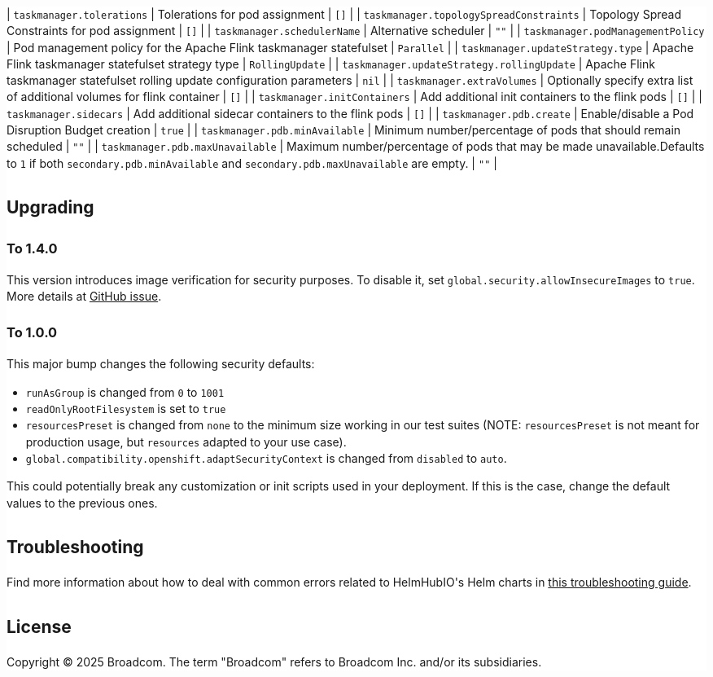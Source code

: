 | `taskmanager.tolerations`                                       | Tolerations for pod assignment                                                                                                                                                                                                            | `[]`             |
| `taskmanager.topologySpreadConstraints`                         | Topology Spread Constraints for pod assignment                                                                                                                                                                                            | `[]`             |
| `taskmanager.schedulerName`                                     | Alternative scheduler                                                                                                                                                                                                                     | `""`             |
| `taskmanager.podManagementPolicy`                               | Pod management policy for the Apache Flink taskmanager statefulset                                                                                                                                                                        | `Parallel`       |
| `taskmanager.updateStrategy.type`                               | Apache Flink taskmanager statefulset strategy type                                                                                                                                                                                        | `RollingUpdate`  |
| `taskmanager.updateStrategy.rollingUpdate`                      | Apache Flink taskmanager statefulset rolling update configuration parameters                                                                                                                                                              | `nil`            |
| `taskmanager.extraVolumes`                                      | Optionally specify extra list of additional volumes for flink container                                                                                                                                                                   | `[]`             |
| `taskmanager.initContainers`                                    | Add additional init containers to the flink pods                                                                                                                                                                                          | `[]`             |
| `taskmanager.sidecars`                                          | Add additional sidecar containers to the flink pods                                                                                                                                                                                       | `[]`             |
| `taskmanager.pdb.create`                                        | Enable/disable a Pod Disruption Budget creation                                                                                                                                                                                           | `true`           |
| `taskmanager.pdb.minAvailable`                                  | Minimum number/percentage of pods that should remain scheduled                                                                                                                                                                            | `""`             |
| `taskmanager.pdb.maxUnavailable`                                | Maximum number/percentage of pods that may be made unavailable.Defaults to `1` if both `secondary.pdb.minAvailable` and `secondary.pdb.maxUnavailable` are empty.                                                                         | `""`             |

## Upgrading

### To 1.4.0

This version introduces image verification for security purposes. To disable it, set `global.security.allowInsecureImages` to `true`. More details at [GitHub issue](https://github.com/helmhub-io/charts/issues/30850).

### To 1.0.0

This major bump changes the following security defaults:

- `runAsGroup` is changed from `0` to `1001`
- `readOnlyRootFilesystem` is set to `true`
- `resourcesPreset` is changed from `none` to the minimum size working in our test suites (NOTE: `resourcesPreset` is not meant for production usage, but `resources` adapted to your use case).
- `global.compatibility.openshift.adaptSecurityContext` is changed from `disabled` to `auto`.

This could potentially break any customization or init scripts used in your deployment. If this is the case, change the default values to the previous ones.

## Troubleshooting

Find more information about how to deal with common errors related to HelmHubIO's Helm charts in [this troubleshooting guide](https://docs.bitnami.com/general/how-to/troubleshoot-helm-chart-issues).

## License

Copyright &copy; 2025 Broadcom. The term "Broadcom" refers to Broadcom Inc. and/or its subsidiaries.
